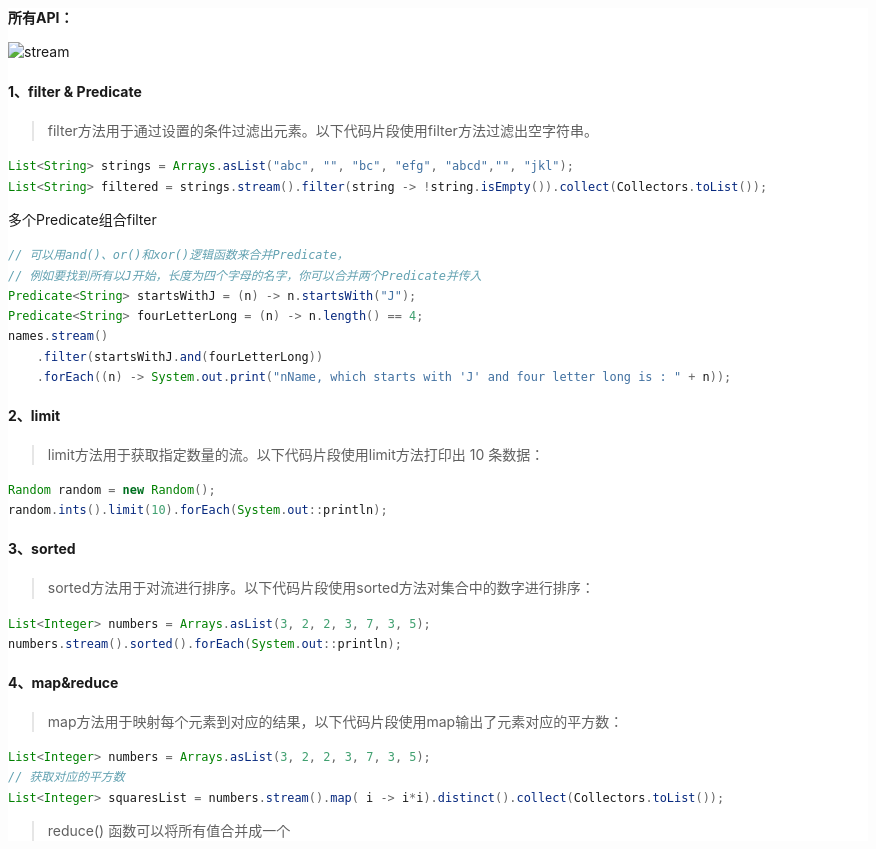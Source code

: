 **所有API：**

![stream](https://vue-admin-imgages.oss-cn-hangzhou.aliyuncs.com/2022-09-24/b3fdf225-481e-44cc-81e8-9b5483df6a44_stream所有API.png)

#### 1、filter & Predicate

> filter方法用于通过设置的条件过滤出元素。以下代码片段使用filter方法过滤出空字符串。

```java
List<String> strings = Arrays.asList("abc", "", "bc", "efg", "abcd","", "jkl"); 
List<String> filtered = strings.stream().filter(string -> !string.isEmpty()).collect(Collectors.toList()); 
```

多个Predicate组合filter

```java
// 可以用and()、or()和xor()逻辑函数来合并Predicate，
// 例如要找到所有以J开始，长度为四个字母的名字，你可以合并两个Predicate并传入
Predicate<String> startsWithJ = (n) -> n.startsWith("J");
Predicate<String> fourLetterLong = (n) -> n.length() == 4;
names.stream()
    .filter(startsWithJ.and(fourLetterLong))
    .forEach((n) -> System.out.print("nName, which starts with 'J' and four letter long is : " + n));

```

#### 2、limit

> limit方法用于获取指定数量的流。以下代码片段使用limit方法打印出 10 条数据：

```java
Random random = new Random(); 
random.ints().limit(10).forEach(System.out::println); 
```

#### 3、sorted

> sorted方法用于对流进行排序。以下代码片段使用sorted方法对集合中的数字进行排序：

```java
List<Integer> numbers = Arrays.asList(3, 2, 2, 3, 7, 3, 5); 
numbers.stream().sorted().forEach(System.out::println); 
```

#### 4、map&reduce

> map方法用于映射每个元素到对应的结果，以下代码片段使用map输出了元素对应的平方数：

```java
List<Integer> numbers = Arrays.asList(3, 2, 2, 3, 7, 3, 5); 
// 获取对应的平方数 
List<Integer> squaresList = numbers.stream().map( i -> i*i).distinct().collect(Collectors.toList()); 
```

> reduce() 函数可以将所有值合并成一个
